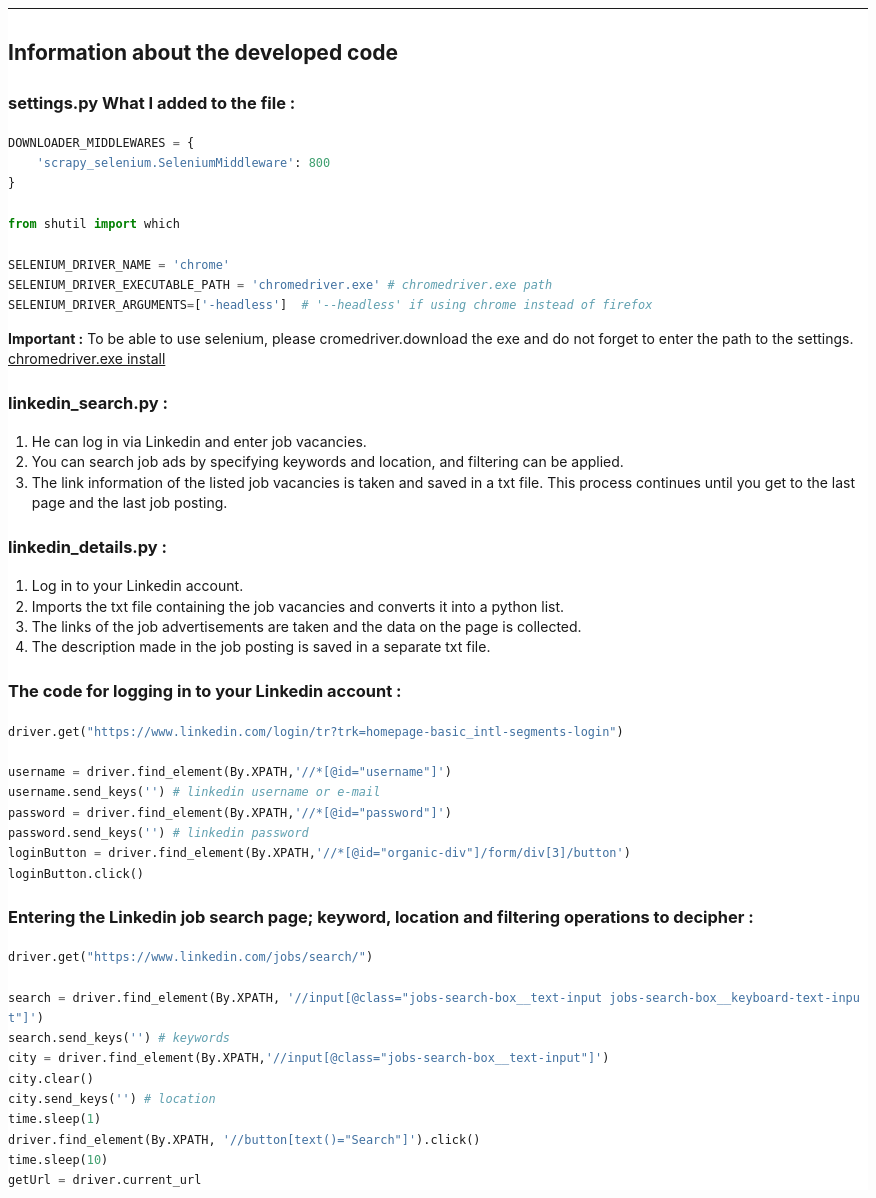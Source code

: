 ***

##  Information about the developed code

### **settings.py** What I added to the file :

```python
DOWNLOADER_MIDDLEWARES = {
    'scrapy_selenium.SeleniumMiddleware': 800
}

from shutil import which

SELENIUM_DRIVER_NAME = 'chrome'
SELENIUM_DRIVER_EXECUTABLE_PATH = 'chromedriver.exe' # chromedriver.exe path
SELENIUM_DRIVER_ARGUMENTS=['-headless']  # '--headless' if using chrome instead of firefox
```

**Important :** To be able to use selenium, please cromedriver.download the exe and do not forget to enter the path to the settings. [chromedriver.exe install](https://chromedriver.chromium.org/downloads)

### **linkedin_search.py :** 
1. He can log in via Linkedin and enter job vacancies.
2. You can search job ads by specifying keywords and location, and filtering can be applied.
3. The link information of the listed job vacancies is taken and saved in a txt file. This process continues until you get to the last page and the last job posting.

### **linkedin_details.py :** 
1. Log in to your Linkedin account.
2. Imports the txt file containing the job vacancies and converts it into a python list.
3. The links of the job advertisements are taken and the data on the page is collected.
4. The description made in the job posting is saved in a separate txt file.

### **The code for logging in to your Linkedin account :**

```python
driver.get("https://www.linkedin.com/login/tr?trk=homepage-basic_intl-segments-login")

username = driver.find_element(By.XPATH,'//*[@id="username"]')
username.send_keys('') # linkedin username or e-mail
password = driver.find_element(By.XPATH,'//*[@id="password"]')
password.send_keys('') # linkedin password
loginButton = driver.find_element(By.XPATH,'//*[@id="organic-div"]/form/div[3]/button')
loginButton.click()
```

### **Entering the Linkedin job search page; keyword, location and filtering operations to decipher :**

```python
driver.get("https://www.linkedin.com/jobs/search/")

search = driver.find_element(By.XPATH, '//input[@class="jobs-search-box__text-input jobs-search-box__keyboard-text-input"]')
search.send_keys('') # keywords
city = driver.find_element(By.XPATH,'//input[@class="jobs-search-box__text-input"]')
city.clear()
city.send_keys('') # location
time.sleep(1)
driver.find_element(By.XPATH, '//button[text()="Search"]').click()
time.sleep(10)
getUrl = driver.current_url
```
